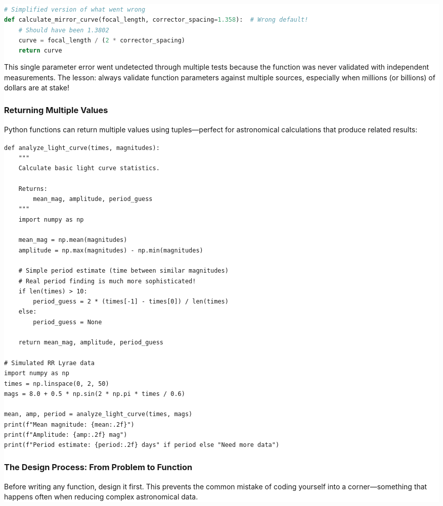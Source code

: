 ```python
# Simplified version of what went wrong
def calculate_mirror_curve(focal_length, corrector_spacing=1.358):  # Wrong default!
    # Should have been 1.3802
    curve = focal_length / (2 * corrector_spacing)
    return curve
```

This single parameter error went undetected through multiple tests because the function was never validated with independent measurements. The lesson: always validate function parameters against multiple sources, especially when millions (or billions) of dollars are at stake!

### Returning Multiple Values

Python functions can return multiple values using tuples—perfect for astronomical calculations that produce related results:

```{code-cell} python
def analyze_light_curve(times, magnitudes):
    """
    Calculate basic light curve statistics.
    
    Returns:
        mean_mag, amplitude, period_guess
    """
    import numpy as np
    
    mean_mag = np.mean(magnitudes)
    amplitude = np.max(magnitudes) - np.min(magnitudes)
    
    # Simple period estimate (time between similar magnitudes)
    # Real period finding is much more sophisticated!
    if len(times) > 10:
        period_guess = 2 * (times[-1] - times[0]) / len(times)
    else:
        period_guess = None
    
    return mean_mag, amplitude, period_guess

# Simulated RR Lyrae data
import numpy as np
times = np.linspace(0, 2, 50)
mags = 8.0 + 0.5 * np.sin(2 * np.pi * times / 0.6)

mean, amp, period = analyze_light_curve(times, mags)
print(f"Mean magnitude: {mean:.2f}")
print(f"Amplitude: {amp:.2f} mag")
print(f"Period estimate: {period:.2f} days" if period else "Need more data")
```

### The Design Process: From Problem to Function

Before writing any function, design it first. This prevents the common mistake of coding yourself into a corner—something that happens often when reducing complex astronomical data.
